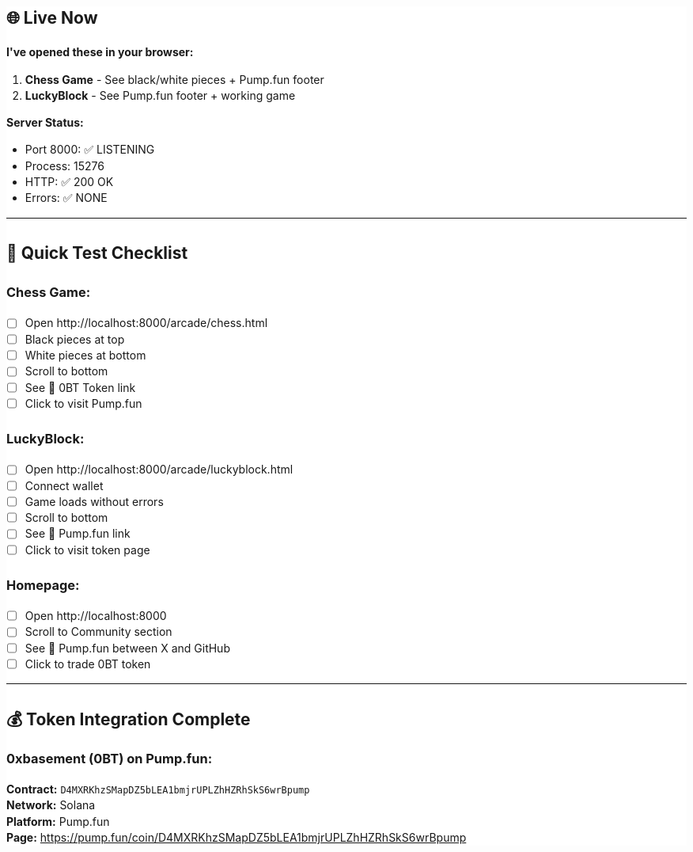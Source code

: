 
## 🌐 **Live Now**

**I've opened these in your browser:**

1. **Chess Game** - See black/white pieces + Pump.fun footer
2. **LuckyBlock** - See Pump.fun footer + working game

**Server Status:**
- Port 8000: ✅ LISTENING
- Process: 15276
- HTTP: ✅ 200 OK
- Errors: ✅ NONE

---

## 🎯 **Quick Test Checklist**

### **Chess Game:**
- [ ] Open http://localhost:8000/arcade/chess.html
- [ ] Black pieces at top
- [ ] White pieces at bottom
- [ ] Scroll to bottom
- [ ] See 🚀 0BT Token link
- [ ] Click to visit Pump.fun

### **LuckyBlock:**
- [ ] Open http://localhost:8000/arcade/luckyblock.html
- [ ] Connect wallet
- [ ] Game loads without errors
- [ ] Scroll to bottom
- [ ] See 🚀 Pump.fun link
- [ ] Click to visit token page

### **Homepage:**
- [ ] Open http://localhost:8000
- [ ] Scroll to Community section
- [ ] See 🚀 Pump.fun between X and GitHub
- [ ] Click to trade 0BT token

---

## 💰 **Token Integration Complete**

### **0xbasement (0BT) on Pump.fun:**

**Contract:** `D4MXRKhzSMapDZ5bLEA1bmjrUPLZhHZRhSkS6wrBpump`  
**Network:** Solana  
**Platform:** Pump.fun  
**Page:** https://pump.fun/coin/D4MXRKhzSMapDZ5bLEA1bmjrUPLZhHZRhSkS6wrBpump
